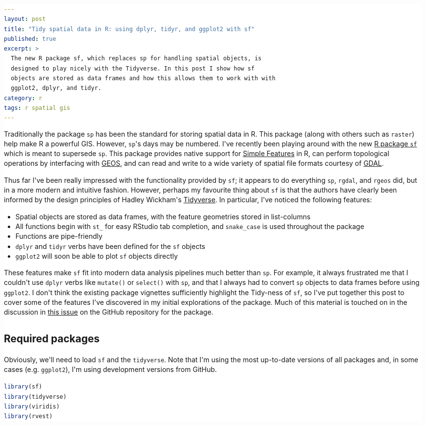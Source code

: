 ```yaml
---
layout: post
title: "Tidy spatial data in R: using dplyr, tidyr, and ggplot2 with sf"
published: true
excerpt: >
  The new R package sf, which replaces sp for handling spatial objects, is 
  designed to play nicely with the Tidyverse. In this post I show how sf 
  objects are stored as data frames and how this allows them to work with with 
  ggplot2, dplyr, and tidyr.
category: r
tags: r spatial gis
---
```


Traditionally the package `sp` has been the standard for storing spatial data in R. This package (along with others such as `raster`) help make R a powerful GIS. However, `sp`'s days may be numbered. I've recently been playing around with the new [R package `sf`](https://github.com/edzer/sfr) which is meant to supersede `sp`. This package provides native support for [Simple Features](https://en.wikipedia.org/wiki/Simple_Features) in R, can perform topological operations by interfacing with [GEOS](https://trac.osgeo.org/geos), and can read and write to a wide variety of spatial file formats courtesy of [GDAL](http://www.gdal.org/).

Thus far I've been really impressed with the functionality provided by `sf`; it appears to do everything `sp`, `rgdal`, and `rgeos` did, but in a more modern and intuitive fashion. However, perhaps my favourite thing about `sf` is that the authors have clearly been informed by the design principles of Hadley Wickham's [Tidyverse](http://tidyverse.org/). In particular, I've noticed the following features:

- Spatial objects are stored as data frames, with the feature geometries stored in list-columns
- All functions begin with `st_` for easy RStudio tab completion, and `snake_case` is used throughout the package
- Functions are pipe-friendly
- `dplyr` and `tidyr` verbs have been defined for the `sf` objects
- `ggplot2` will soon be able to plot `sf` objects directly

These features make `sf` fit into modern data analysis pipelines much better than `sp`. For example, it always frustrated me that I couldn't use `dplyr` verbs like `mutate()` or `select()` with `sp`, and that I always had to convert `sp` objects to data frames before using `ggplot2`. I don't think the existing package vignettes sufficiently highlight the Tidy-ness of `sf`, so I've put together this post to cover some of the features I've discovered in my initial explorations of the package. Much of this material is touched on in the discussion in [this issue](https://github.com/edzer/sfr/issues/42) on the GitHub repository for the package.

## Required packages

Obviously, we'll need to load `sf` and the `tidyverse`. Note that I'm using the most up-to-date versions of all packages and, in some cases (e.g. `ggplot2`), I'm using development versions from GitHub.


```r
library(sf)
library(tidyverse)
library(viridis)
library(rvest)
```
